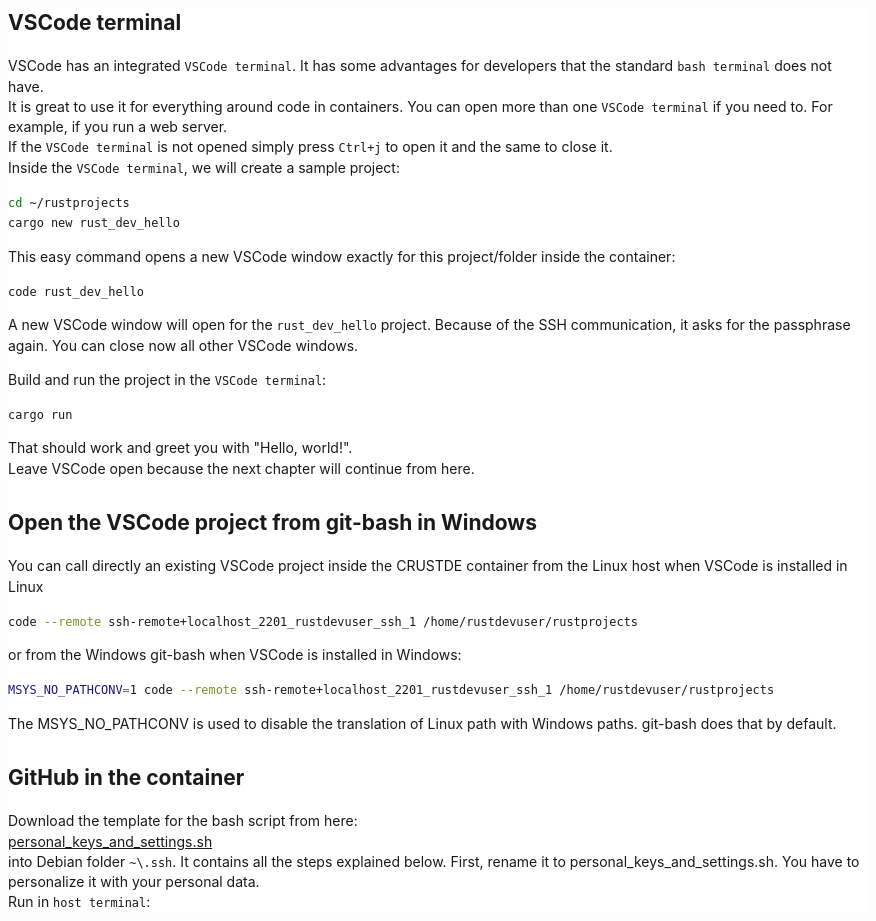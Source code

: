 ## VSCode terminal

VSCode has an integrated `VSCode terminal`. It has some advantages for developers that the standard `bash terminal` does not have.  
It is great to use it for everything around code in containers. You can open more than one `VSCode terminal` if you need to. For example, if you run a web server.  
If the `VSCode terminal` is not opened simply press `Ctrl+j` to open it and the same to close it.  
Inside the `VSCode terminal`, we will create a sample project:

```bash
cd ~/rustprojects
cargo new rust_dev_hello
```

This easy command opens a new VSCode window exactly for this project/folder inside the container:

```bash
code rust_dev_hello
```

A new VSCode window will open for the `rust_dev_hello` project. Because of the SSH communication, it asks for the passphrase again. You can close now all other VSCode windows.

Build and run the project in the `VSCode terminal`:

```bash
cargo run
```

That should work and greet you with "Hello, world!".  
Leave VSCode open because the next chapter will continue from here.

## Open the VSCode project from git-bash in Windows

You can call directly an existing VSCode project inside the CRUSTDE container from the Linux host when VSCode is installed in Linux

```bash
code --remote ssh-remote+localhost_2201_rustdevuser_ssh_1 /home/rustdevuser/rustprojects
```

or from the Windows git-bash when VSCode is installed in Windows:

```bash
MSYS_NO_PATHCONV=1 code --remote ssh-remote+localhost_2201_rustdevuser_ssh_1 /home/rustdevuser/rustprojects
```

The MSYS_NO_PATHCONV is used to disable the translation of Linux path with Windows paths. git-bash does that by default.

## GitHub in the container

Download the template for the bash script from here:  
[personal_keys_and_settings.sh](https://github.com/CRUSTDE-Containerized-Rust-Dev-Env/docker_rust_development/blob/main/docker_rust_development_install/personal_keys_and_settings_template.sh)  
into Debian folder `~\.ssh`. It contains all the steps explained below. First, rename it to personal_keys_and_settings.sh. You have to personalize it with your personal data.  
Run in `host terminal`:
